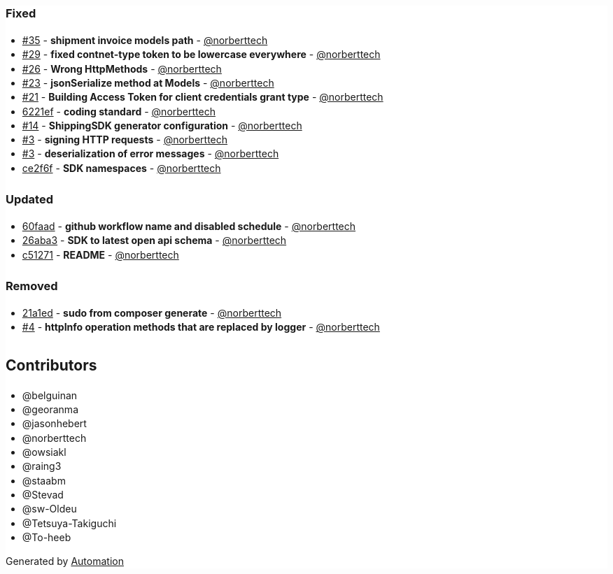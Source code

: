 ### Fixed
- [#35](https://github.com/amazon-php/sp-api-sdk/pull/35) - **shipment invoice models path** - [@norberttech](https://github.com/norberttech)
- [#29](https://github.com/amazon-php/sp-api-sdk/pull/29) - **fixed contnet-type token to be lowercase everywhere** - [@norberttech](https://github.com/norberttech)
- [#26](https://github.com/amazon-php/sp-api-sdk/pull/26) - **Wrong HttpMethods** - [@norberttech](https://github.com/norberttech)
- [#23](https://github.com/amazon-php/sp-api-sdk/pull/23) - **jsonSerialize method at Models** - [@norberttech](https://github.com/norberttech)
- [#21](https://github.com/amazon-php/sp-api-sdk/pull/21) - **Building Access Token for client credentials grant type** - [@norberttech](https://github.com/norberttech)
- [6221ef](https://github.com/amazon-php/sp-api-sdk/commit/6221ef447047de14273cb4a4d23c7d7110db3678) - **coding standard** - [@norberttech](https://github.com/norberttech)
- [#14](https://github.com/amazon-php/sp-api-sdk/pull/14) - **ShippingSDK generator configuration** - [@norberttech](https://github.com/norberttech)
- [#3](https://github.com/amazon-php/sp-api-sdk/pull/3) - **signing HTTP requests** - [@norberttech](https://github.com/norberttech)
- [#3](https://github.com/amazon-php/sp-api-sdk/pull/3) - **deserialization of error messages** - [@norberttech](https://github.com/norberttech)
- [ce2f6f](https://github.com/amazon-php/sp-api-sdk/commit/ce2f6f86400e29c6e3b27e03f621cb43dfc95db5) - **SDK namespaces** - [@norberttech](https://github.com/norberttech)

### Updated
- [60faad](https://github.com/amazon-php/sp-api-sdk/commit/60faad8e9a37f4269359aea24a0b4245a831ef6b) - **github workflow name and disabled schedule** - [@norberttech](https://github.com/norberttech)
- [26aba3](https://github.com/amazon-php/sp-api-sdk/commit/26aba3017bcfca3ca6be9bed06165fbeb191998d) - **SDK to latest open api schema** - [@norberttech](https://github.com/norberttech)
- [c51271](https://github.com/amazon-php/sp-api-sdk/commit/c51271af3c5e6be6b8de759ac4a6abb02d8b0bc0) - **README** - [@norberttech](https://github.com/norberttech)

### Removed
- [21a1ed](https://github.com/amazon-php/sp-api-sdk/commit/21a1ed4ee692213a7b85bdd9ce0fa1fcdb3b3246) - **sudo from composer generate** - [@norberttech](https://github.com/norberttech)
- [#4](https://github.com/amazon-php/sp-api-sdk/pull/4) - **httpInfo operation methods that are replaced by logger** - [@norberttech](https://github.com/norberttech)

## Contributors

- @belguinan
- @georanma
- @jasonhebert
- @norberttech
- @owsiakl
- @raing3
- @staabm
- @Stevad
- @sw-Oldeu
- @Tetsuya-Takiguchi
- @To-heeb

Generated by [Automation](https://github.com/aeon-php/automation)
